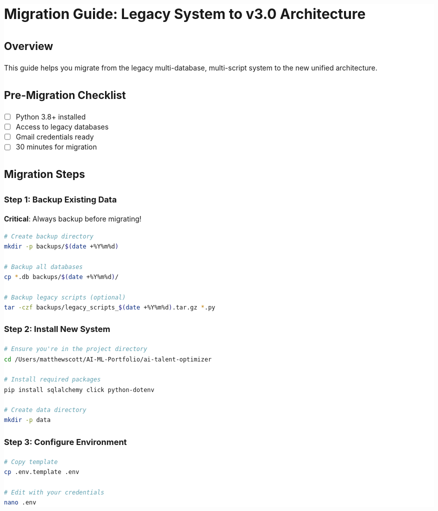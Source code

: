 # Migration Guide: Legacy System to v3.0 Architecture

## Overview

This guide helps you migrate from the legacy multi-database, multi-script system to the new unified architecture.

## Pre-Migration Checklist

- [ ] Python 3.8+ installed
- [ ] Access to legacy databases
- [ ] Gmail credentials ready
- [ ] 30 minutes for migration

## Migration Steps

### Step 1: Backup Existing Data

**Critical**: Always backup before migrating!

```bash
# Create backup directory
mkdir -p backups/$(date +%Y%m%d)

# Backup all databases
cp *.db backups/$(date +%Y%m%d)/

# Backup legacy scripts (optional)
tar -czf backups/legacy_scripts_$(date +%Y%m%d).tar.gz *.py
```

### Step 2: Install New System

```bash
# Ensure you're in the project directory
cd /Users/matthewscott/AI-ML-Portfolio/ai-talent-optimizer

# Install required packages
pip install sqlalchemy click python-dotenv

# Create data directory
mkdir -p data
```

### Step 3: Configure Environment

```bash
# Copy template
cp .env.template .env

# Edit with your credentials
nano .env
```
